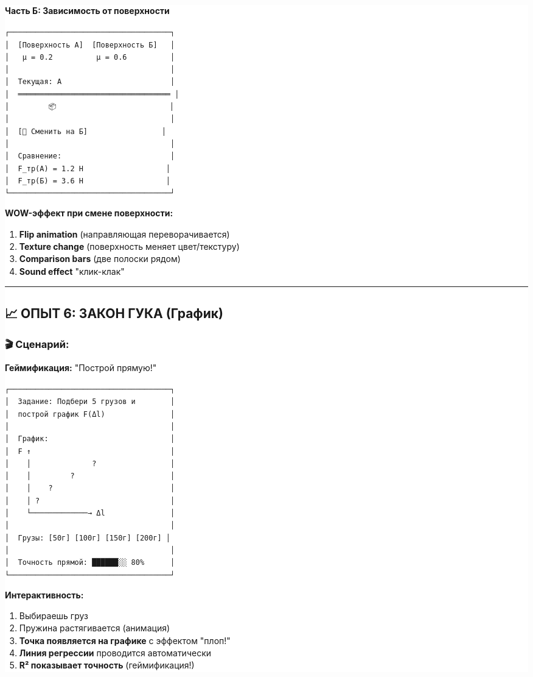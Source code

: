**Часть Б: Зависимость от поверхности**

```
┌─────────────────────────────────────┐
│  [Поверхность А]  [Поверхность Б]   │
│   μ = 0.2          μ = 0.6          │
│                                     │
│  Текущая: А                         │
│  ═══════════════════════════════════ │
│         📦                          │
│                                     │
│  [🔄 Сменить на Б]                 │
│                                     │
│  Сравнение:                         │
│  F_тр(А) = 1.2 Н                   │
│  F_тр(Б) = 3.6 Н                   │
└─────────────────────────────────────┘
```

**WOW-эффект при смене поверхности:**
1. **Flip animation** (направляющая переворачивается)
2. **Texture change** (поверхность меняет цвет/текстуру)
3. **Comparison bars** (две полоски рядом)
4. **Sound effect** "клик-клак"

---

## 📈 ОПЫТ 6: ЗАКОН ГУКА (График)

### 🎬 Сценарий:

**Геймификация:** "Построй прямую!"

```
┌─────────────────────────────────────┐
│  Задание: Подбери 5 грузов и        │
│  построй график F(Δl)               │
│                                     │
│  График:                            │
│  F ↑                                │
│    │              ?                 │
│    │         ?                      │
│    │    ?                           │
│    │ ?                              │
│    └─────────────→ Δl               │
│                                     │
│  Грузы: [50г] [100г] [150г] [200г] │
│                                     │
│  Точность прямой: ██████░░ 80%      │
└─────────────────────────────────────┘
```

**Интерактивность:**
1. Выбираешь груз
2. Пружина растягивается (анимация)
3. **Точка появляется на графике** с эффектом "плоп!"
4. **Линия регрессии** проводится автоматически
5. **R² показывает точность** (геймификация!)
